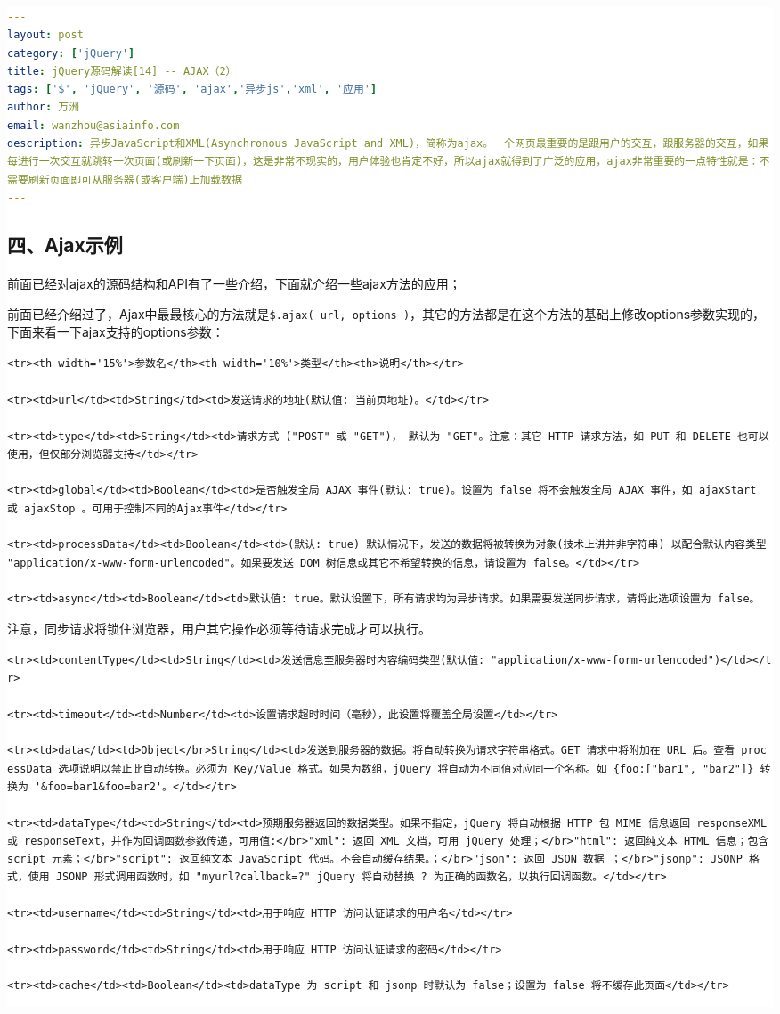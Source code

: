 ```yaml
---
layout: post
category: ['jQuery']
title: jQuery源码解读[14] -- AJAX（2）
tags: ['$', 'jQuery', '源码', 'ajax','异步js','xml', '应用']
author: 万洲
email: wanzhou@asiainfo.com
description: 异步JavaScript和XML(Asynchronous JavaScript and XML)，简称为ajax。一个网页最重要的是跟用户的交互，跟服务器的交互，如果每进行一次交互就跳转一次页面(或刷新一下页面)，这是非常不现实的，用户体验也肯定不好，所以ajax就得到了广泛的应用，ajax非常重要的一点特性就是：不需要刷新页面即可从服务器(或客户端)上加载数据
---
```


## 四、Ajax示例 ##

前面已经对ajax的源码结构和API有了一些介绍，下面就介绍一些ajax方法的应用；

前面已经介绍过了，Ajax中最最核心的方法就是`$.ajax( url, options )`，其它的方法都是在这个方法的基础上修改options参数实现的，下面来看一下ajax支持的options参数：

<table width='100%'>

	<tr><th width='15%'>参数名</th><th width='10%'>类型</th><th>说明</th></tr>
	
	<tr><td>url</td><td>String</td><td>发送请求的地址(默认值: 当前页地址)。</td></tr>

	<tr><td>type</td><td>String</td><td>请求方式 ("POST" 或 "GET")， 默认为 "GET"。注意：其它 HTTP 请求方法，如 PUT 和 DELETE 也可以使用，但仅部分浏览器支持</td></tr>
	
	<tr><td>global</td><td>Boolean</td><td>是否触发全局 AJAX 事件(默认: true)。设置为 false 将不会触发全局 AJAX 事件，如 ajaxStart 或 ajaxStop 。可用于控制不同的Ajax事件</td></tr>
	
	<tr><td>processData</td><td>Boolean</td><td>(默认: true) 默认情况下，发送的数据将被转换为对象(技术上讲并非字符串) 以配合默认内容类型 "application/x-www-form-urlencoded"。如果要发送 DOM 树信息或其它不希望转换的信息，请设置为 false。</td></tr>
	
	<tr><td>async</td><td>Boolean</td><td>默认值: true。默认设置下，所有请求均为异步请求。如果需要发送同步请求，请将此选项设置为 false。
注意，同步请求将锁住浏览器，用户其它操作必须等待请求完成才可以执行。</td></tr>
	
	<tr><td>contentType</td><td>String</td><td>发送信息至服务器时内容编码类型(默认值: "application/x-www-form-urlencoded")</td></tr>
	
	<tr><td>timeout</td><td>Number</td><td>设置请求超时时间（毫秒），此设置将覆盖全局设置</td></tr>
	
	<tr><td>data</td><td>Object</br>String</td><td>发送到服务器的数据。将自动转换为请求字符串格式。GET 请求中将附加在 URL 后。查看 processData 选项说明以禁止此自动转换。必须为 Key/Value 格式。如果为数组，jQuery 将自动为不同值对应同一个名称。如 {foo:["bar1", "bar2"]} 转换为 '&foo=bar1&foo=bar2'。</td></tr>
	
	<tr><td>dataType</td><td>String</td><td>预期服务器返回的数据类型。如果不指定，jQuery 将自动根据 HTTP 包 MIME 信息返回 responseXML 或 responseText，并作为回调函数参数传递，可用值:</br>"xml": 返回 XML 文档，可用 jQuery 处理；</br>"html": 返回纯文本 HTML 信息；包含 script 元素；</br>"script": 返回纯文本 JavaScript 代码。不会自动缓存结果。；</br>"json": 返回 JSON 数据 ；</br>"jsonp": JSONP 格式，使用 JSONP 形式调用函数时，如 "myurl?callback=?" jQuery 将自动替换 ? 为正确的函数名，以执行回调函数。</td></tr>
	
	<tr><td>username</td><td>String</td><td>用于响应 HTTP 访问认证请求的用户名</td></tr>
	
	<tr><td>password</td><td>String</td><td>用于响应 HTTP 访问认证请求的密码</td></tr>
	
	<tr><td>cache</td><td>Boolean</td><td>dataType 为 script 和 jsonp 时默认为 false；设置为 false 将不缓存此页面</td></tr>
	

[JSFiddle.net]: http://jsfiddle.net "JSFiddle.net"